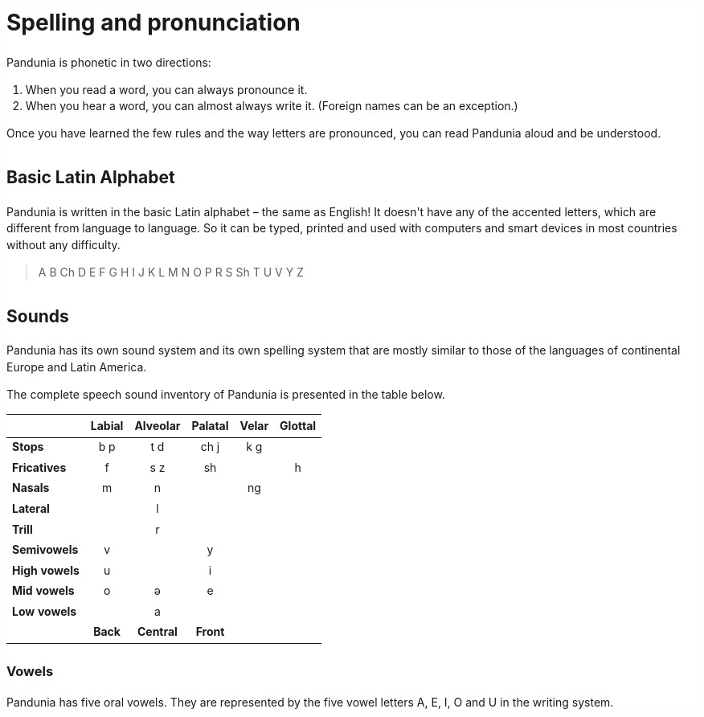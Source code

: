 # Spelling and pronunciation

Pandunia is phonetic in two directions:

1. When you read a word, you can always pronounce it.
2. When you hear a word, you can almost always write it.
   (Foreign names can be an exception.)

Once you have learned the few rules and the way letters are pronounced,
you can read Pandunia aloud and be understood.

## Basic Latin Alphabet

Pandunia is written in the basic Latin alphabet – the same as English!
It doesn't have any of the accented letters, which are different from language to language.
So it can be typed, printed and used with computers and smart devices in most countries without any difficulty.

> A B Ch D E F G H I J K L M N O P R S Sh T U V Y Z

## Sounds

Pandunia has its own sound system and its own spelling system
that are mostly similar to those of the languages of continental Europe and Latin America.

The complete speech sound inventory of Pandunia is presented in the table below.

|                    | Labial | Alveolar | Palatal | Velar   | Glottal |
|:-------------------|:-------:|:-------:|:-------:|:-------:|:-------:|
| **Stops**          | b p     | t d     | ch j    | k g     |         |
| **Fricatives**     | f       | s z     | sh      |         | h       |
| **Nasals**         | m       | n       |         | ng      |         |
| **Lateral**        |         | l       |         |         |         |
| **Trill**          |         | r       |         |         |         |
| **Semivowels**     | v       |         | y       |         |         |
| **High vowels**    | u       |         | i       |         |         |
| **Mid vowels**     | o       | ə       | e       |         |         |
| **Low vowels**     |         | a       |         |         |         |
|                    |**Back**|**Central**|**Front**|        |         |

### Vowels

Pandunia has five oral vowels.
They are represented by the five vowel letters A, E, I, O and U in the writing system.
